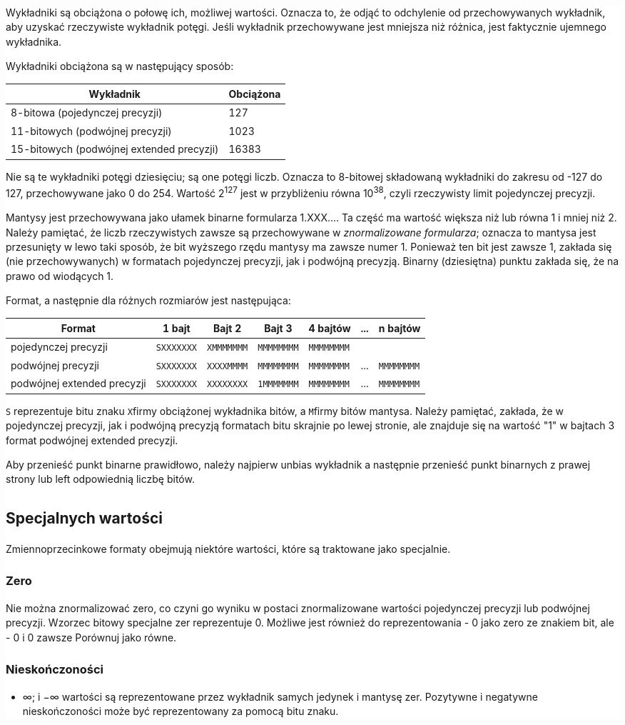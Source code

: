 Wykładniki są obciążona o połowę ich, możliwej wartości. Oznacza to, że odjąć to odchylenie od przechowywanych wykładnik, aby uzyskać rzeczywiste wykładnik potęgi. Jeśli wykładnik przechowywane jest mniejsza niż różnica, jest faktycznie ujemnego wykładnika.

Wykładniki obciążona są w następujący sposób:

|Wykładnik|Obciążona|
|--------------|---------------|
|8-bitowa (pojedynczej precyzji)|127|
|11-bitowych (podwójnej precyzji)|1023|
|15-bitowych (podwójnej extended precyzji)|16383|

Nie są te wykładniki potęgi dziesięciu; są one potęgi liczb. Oznacza to 8-bitowej składowaną wykładniki do zakresu od -127 do 127, przechowywane jako 0 do 254. Wartość 2<sup>127</sup> jest w przybliżeniu równa 10<sup>38</sup>, czyli rzeczywisty limit pojedynczej precyzji.

Mantysy jest przechowywana jako ułamek binarne formularza 1.XXX.... Ta część ma wartość większa niż lub równa 1 i mniej niż 2. Należy pamiętać, że liczb rzeczywistych zawsze są przechowywane w *znormalizowane formularza*; oznacza to mantysa jest przesunięty w lewo taki sposób, że bit wyższego rzędu mantysy ma zawsze numer 1. Ponieważ ten bit jest zawsze 1, zakłada się (nie przechowywanych) w formatach pojedynczej precyzji, jak i podwójną precyzją. Binarny (dziesiętna) punktu zakłada się, że na prawo od wiodących 1.

Format, a następnie dla różnych rozmiarów jest następująca:

|Format|1 bajt|Bajt 2|Bajt 3|4 bajtów|...|n bajtów|
|------------|------------|------------|------------|------------|---------|------------|
|pojedynczej precyzji| `SXXXXXXX`|`XMMMMMMM`|`MMMMMMMM`|`MMMMMMMM`|||
|podwójnej precyzji|`SXXXXXXX`|`XXXXMMMM`|`MMMMMMMM`|`MMMMMMMM`|...|`MMMMMMMM`|
|podwójnej extended precyzji|`SXXXXXXX`|`XXXXXXXX`|`1MMMMMMM`|`MMMMMMMM`|...|`MMMMMMMM`|

`S` reprezentuje bitu znaku `X`firmy obciążonej wykładnika bitów, a `M`firmy bitów mantysa. Należy pamiętać, zakłada, że w pojedynczej precyzji, jak i podwójną precyzją formatach bitu skrajnie po lewej stronie, ale znajduje się na wartość "1" w bajtach 3 format podwójnej extended precyzji.

Aby przenieść punkt binarne prawidłowo, należy najpierw unbias wykładnik a następnie przenieść punkt binarnych z prawej strony lub left odpowiednią liczbę bitów.

## <a name="special-values"></a>Specjalnych wartości

Zmiennoprzecinkowe formaty obejmują niektóre wartości, które są traktowane jako specjalnie.

### <a name="zero"></a>Zero

Nie można znormalizować zero, co czyni go wyniku w postaci znormalizowane wartości pojedynczej precyzji lub podwójnej precyzji. Wzorzec bitowy specjalne zer reprezentuje 0. Możliwe jest również do reprezentowania - 0 jako zero ze znakiem bit, ale - 0 i 0 zawsze Porównuj jako równe.

### <a name="infinities"></a>Nieskończoności

+ ∞; i −∞ wartości są reprezentowane przez wykładnik samych jedynek i mantysę zer. Pozytywne i negatywne nieskończoności może być reprezentowany za pomocą bitu znaku.
